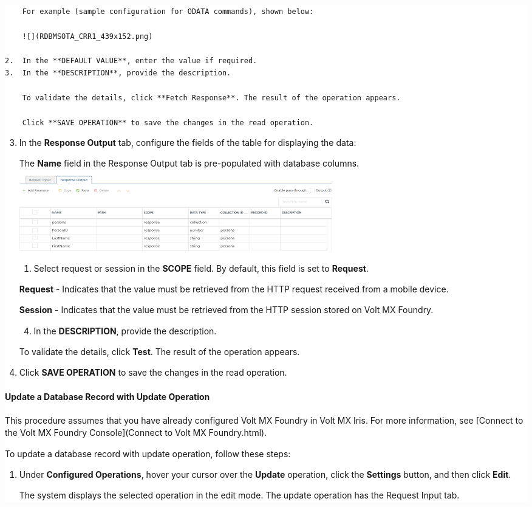         For example (sample configuration for ODATA commands), shown below:
        
        ![](RDBMSOTA_CRR1_439x152.png)
        
    2.  In the **DEFAULT VALUE**, enter the value if required.
    3.  In the **DESCRIPTION**, provide the description.
        
        To validate the details, click **Fetch Response**. The result of the operation appears.
        
        Click **SAVE OPERATION** to save the changes in the read operation.
        
3.  In the **Response Output** tab, configure the fields of the table for displaying the data:  
    
    The **Name** field in the Response Output tab is pre-populated with database columns.![](ReadResponseParam_CRR_519x133.png)
    
    1.  Select request or session in the **SCOPE** field. By default, this field is set to **Request**.
    
    **Request** - Indicates that the value must be retrieved from the HTTP request received from a mobile device.
    
    **Session** - Indicates that the value must be retrieved from the HTTP session stored on Volt MX Foundry.
    
    4.  In the **DESCRIPTION**, provide the description.
    
    To validate the details, click **Test**. The result of the operation appears.
    
4.  Click **SAVE OPERATION** to save the changes in the read operation.

#### Update a Database Record with Update Operation

This procedure assumes that you have already configured Volt MX Foundry in Volt MX Iris. For more information, see [Connect to the Volt MX Foundry Console](Connect to Volt MX Foundry.html).

To update a database record with update operation, follow these steps: 

1.  Under **Configured Operations**, hover your cursor over the **Update** operation, click the **Settings** button, and then click **Edit**.
    
    The system displays the selected operation in the edit mode. The update operation has the Request Input tab.
    